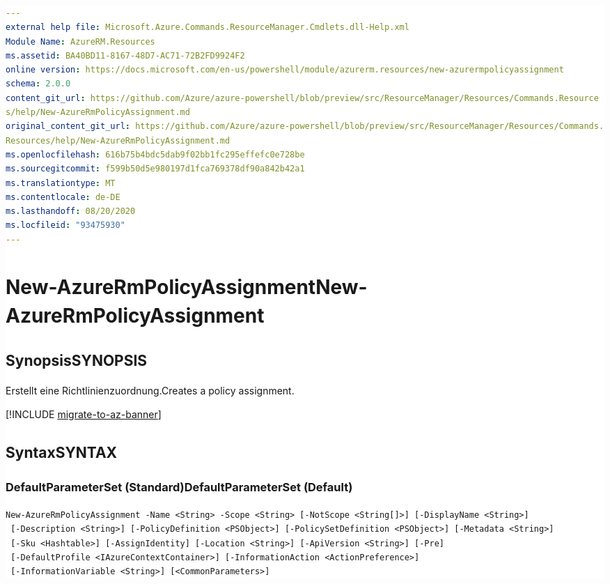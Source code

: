 ```yaml
---
external help file: Microsoft.Azure.Commands.ResourceManager.Cmdlets.dll-Help.xml
Module Name: AzureRM.Resources
ms.assetid: BA40BD11-8167-48D7-AC71-72B2FD9924F2
online version: https://docs.microsoft.com/en-us/powershell/module/azurerm.resources/new-azurermpolicyassignment
schema: 2.0.0
content_git_url: https://github.com/Azure/azure-powershell/blob/preview/src/ResourceManager/Resources/Commands.Resources/help/New-AzureRmPolicyAssignment.md
original_content_git_url: https://github.com/Azure/azure-powershell/blob/preview/src/ResourceManager/Resources/Commands.Resources/help/New-AzureRmPolicyAssignment.md
ms.openlocfilehash: 616b75b4bdc5dab9f02bb1fc295effefc0e728be
ms.sourcegitcommit: f599b50d5e980197d1fca769378df90a842b42a1
ms.translationtype: MT
ms.contentlocale: de-DE
ms.lasthandoff: 08/20/2020
ms.locfileid: "93475930"
---
```

# <span data-ttu-id="ef6d3-101">New-AzureRmPolicyAssignment</span><span class="sxs-lookup"><span data-stu-id="ef6d3-101">New-AzureRmPolicyAssignment</span></span>

## <span data-ttu-id="ef6d3-102">Synopsis</span><span class="sxs-lookup"><span data-stu-id="ef6d3-102">SYNOPSIS</span></span>
<span data-ttu-id="ef6d3-103">Erstellt eine Richtlinienzuordnung.</span><span class="sxs-lookup"><span data-stu-id="ef6d3-103">Creates a policy assignment.</span></span>

[!INCLUDE [migrate-to-az-banner](../../includes/migrate-to-az-banner.md)]

## <span data-ttu-id="ef6d3-104">Syntax</span><span class="sxs-lookup"><span data-stu-id="ef6d3-104">SYNTAX</span></span>

### <span data-ttu-id="ef6d3-105">DefaultParameterSet (Standard)</span><span class="sxs-lookup"><span data-stu-id="ef6d3-105">DefaultParameterSet (Default)</span></span>
```
New-AzureRmPolicyAssignment -Name <String> -Scope <String> [-NotScope <String[]>] [-DisplayName <String>]
 [-Description <String>] [-PolicyDefinition <PSObject>] [-PolicySetDefinition <PSObject>] [-Metadata <String>]
 [-Sku <Hashtable>] [-AssignIdentity] [-Location <String>] [-ApiVersion <String>] [-Pre]
 [-DefaultProfile <IAzureContextContainer>] [-InformationAction <ActionPreference>]
 [-InformationVariable <String>] [<CommonParameters>]
```
